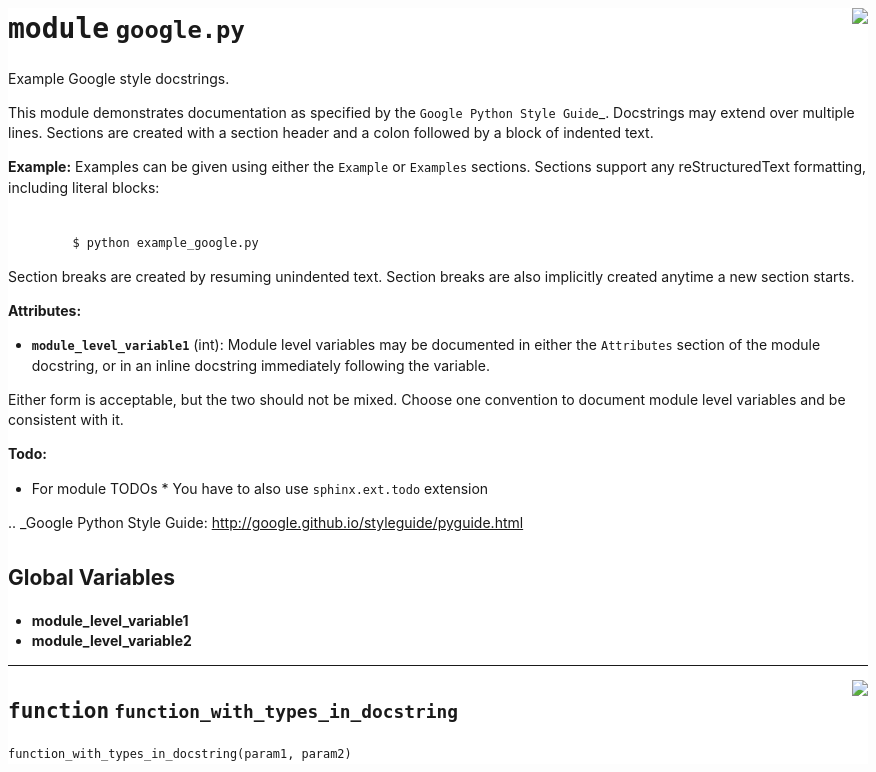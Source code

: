 

<a href="https://github.com/teamco/python_doc/blob/main/google.py/google.py#L0"><img align="right" style="float:right;" src="https://img.shields.io/badge/-source-cccccc?style=flat-square"></a>

# <kbd>module</kbd> `google.py`
Example Google style docstrings. 

This module demonstrates documentation as specified by the `Google Python Style Guide`_. Docstrings may extend over multiple lines. Sections are created with a section header and a colon followed by a block of indented text. 



**Example:**
  Examples can be given using either the ``Example`` or ``Examples``  sections. Sections support any reStructuredText formatting, including literal blocks:
``` 

         $ python example_google.py 

```
Section breaks are created by resuming unindented text. Section breaks are also implicitly created anytime a new section starts. 



**Attributes:**
 
 - <b>`module_level_variable1`</b> (int):  Module level variables may be documented in  either the ``Attributes`` section of the module docstring, or in an  inline docstring immediately following the variable. 

 Either form is acceptable, but the two should not be mixed. Choose  one convention to document module level variables and be consistent  with it. 



**Todo:**
 * For module TODOs * You have to also use ``sphinx.ext.todo`` extension 

.. _Google Python Style Guide: http://google.github.io/styleguide/pyguide.html 

**Global Variables**
---------------
- **module_level_variable1**
- **module_level_variable2**

---

<a href="https://github.com/teamco/python_doc/blob/main/google.py/google.py#L46"><img align="right" style="float:right;" src="https://img.shields.io/badge/-source-cccccc?style=flat-square"></a>

## <kbd>function</kbd> `function_with_types_in_docstring`

```python
function_with_types_in_docstring(param1, param2)
```
